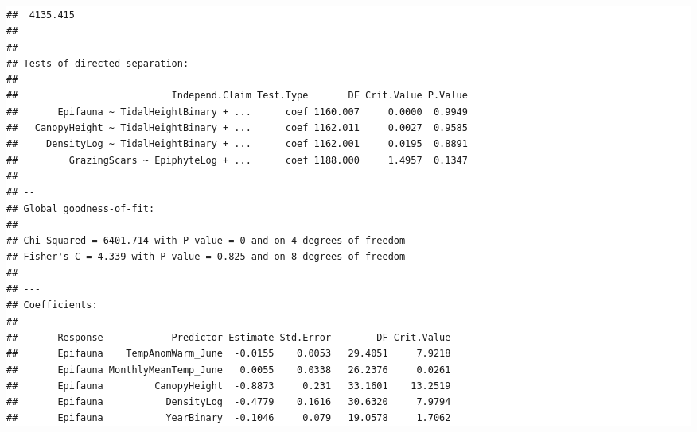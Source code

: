     ##  4135.415
    ## 
    ## ---
    ## Tests of directed separation:
    ## 
    ##                           Independ.Claim Test.Type       DF Crit.Value P.Value 
    ##       Epifauna ~ TidalHeightBinary + ...      coef 1160.007     0.0000  0.9949 
    ##   CanopyHeight ~ TidalHeightBinary + ...      coef 1162.011     0.0027  0.9585 
    ##     DensityLog ~ TidalHeightBinary + ...      coef 1162.001     0.0195  0.8891 
    ##         GrazingScars ~ EpiphyteLog + ...      coef 1188.000     1.4957  0.1347 
    ## 
    ## --
    ## Global goodness-of-fit:
    ## 
    ## Chi-Squared = 6401.714 with P-value = 0 and on 4 degrees of freedom
    ## Fisher's C = 4.339 with P-value = 0.825 and on 8 degrees of freedom
    ## 
    ## ---
    ## Coefficients:
    ## 
    ##       Response            Predictor Estimate Std.Error        DF Crit.Value
    ##       Epifauna    TempAnomWarm_June  -0.0155    0.0053   29.4051     7.9218
    ##       Epifauna MonthlyMeanTemp_June   0.0055    0.0338   26.2376     0.0261
    ##       Epifauna         CanopyHeight  -0.8873     0.231   33.1601    13.2519
    ##       Epifauna           DensityLog  -0.4779    0.1616   30.6320     7.9794
    ##       Epifauna           YearBinary  -0.1046     0.079   19.0578     1.7062